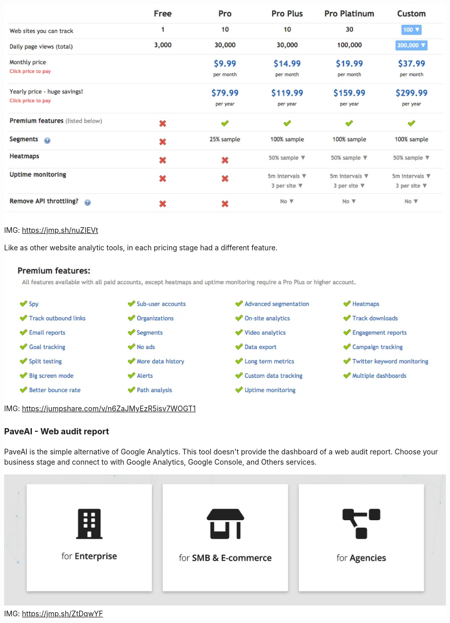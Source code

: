 ![Website analytics tools](../images/website-analytics-tools/website-analytics-tools-12.webp)
IMG: https://jmp.sh/nuZIEVt

Like as other website analytic tools, in each pricing stage had a different feature.

![Website analytics tools](../images/website-analytics-tools/website-analytics-tools-13.webp)
IMG: https://jumpshare.com/v/n6ZaJMyEzR5isv7WOGT1

### PaveAI - Web audit report
PaveAI is the simple alternative of Google Analytics. This tool doesn't provide the dashboard of a web audit report. Choose your business stage and connect to with Google Analytics, Google Console, and Others services. 

![Website analytics tools](../images/website-analytics-tools/website-analytics-tools-14.webp)
IMG: https://jmp.sh/ZtDqwYF
